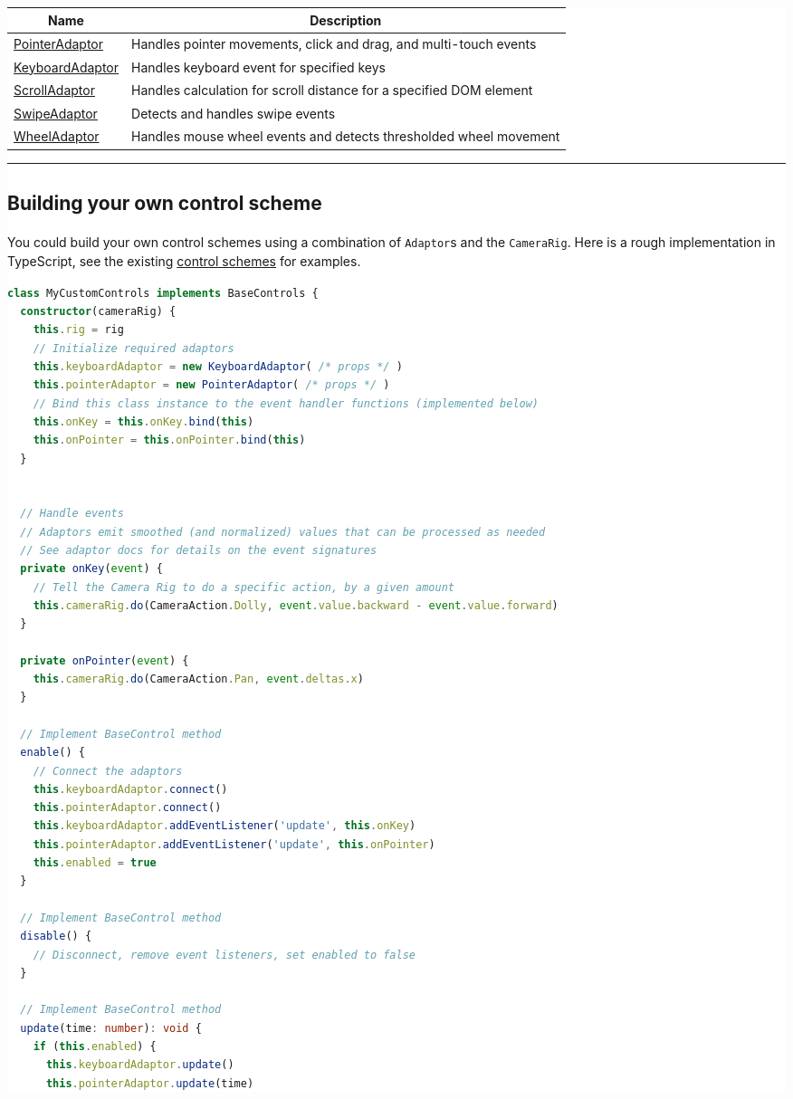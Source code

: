 | Name | Description |
| ---- | ----------- |
| [PointerAdaptor](docs/three-story-controls.pointeradaptor.md) | Handles pointer movements, click and drag, and multi-touch events  |
| [KeyboardAdaptor](docs/three-story-controls.keyboardadaptor.md) | Handles keyboard event for specified keys |
| [ScrollAdaptor](docs/three-story-controls.scrolladaptor.md) | Handles calculation for scroll distance for a specified DOM element  |
| [SwipeAdaptor](docs/three-story-controls.swipeadaptor.md) | Detects and handles swipe events |
| [WheelAdaptor](docs/three-story-controls.wheeladaptor.md) | Handles mouse wheel events and detects thresholded wheel movement | 

---

## Building your own control scheme
You could build your own control schemes using a combination of `Adaptor`s and the `CameraRig`. Here is a rough implementation in TypeScript, see the existing [control schemes](src/controlschemes) for examples.

```typescript
class MyCustomControls implements BaseControls {
  constructor(cameraRig) {
    this.rig = rig
    // Initialize required adaptors
    this.keyboardAdaptor = new KeyboardAdaptor( /* props */ )
    this.pointerAdaptor = new PointerAdaptor( /* props */ )
    // Bind this class instance to the event handler functions (implemented below)
    this.onKey = this.onKey.bind(this)
    this.onPointer = this.onPointer.bind(this)
  }


  // Handle events
  // Adaptors emit smoothed (and normalized) values that can be processed as needed
  // See adaptor docs for details on the event signatures  
  private onKey(event) {
    // Tell the Camera Rig to do a specific action, by a given amount
    this.cameraRig.do(CameraAction.Dolly, event.value.backward - event.value.forward)
  }

  private onPointer(event) {
    this.cameraRig.do(CameraAction.Pan, event.deltas.x)
  }

  // Implement BaseControl method
  enable() {
    // Connect the adaptors
    this.keyboardAdaptor.connect()
    this.pointerAdaptor.connect()
    this.keyboardAdaptor.addEventListener('update', this.onKey)
    this.pointerAdaptor.addEventListener('update', this.onPointer)
    this.enabled = true
  }

  // Implement BaseControl method
  disable() {
    // Disconnect, remove event listeners, set enabled to false
  }

  // Implement BaseControl method
  update(time: number): void {
    if (this.enabled) {
      this.keyboardAdaptor.update()
      this.pointerAdaptor.update(time)
```